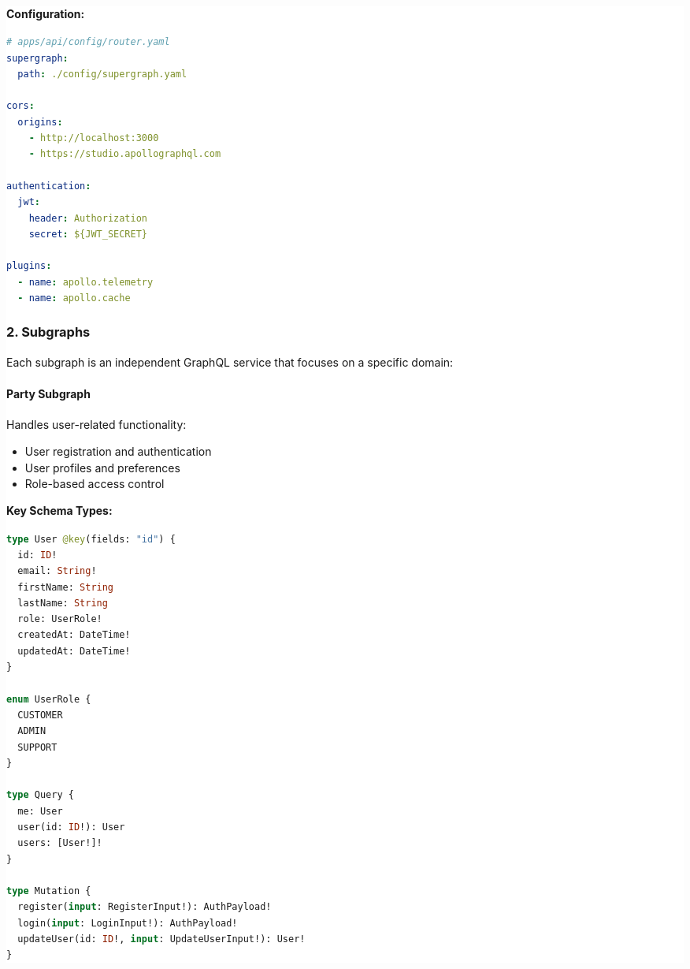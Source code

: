 **Configuration:**

```yaml
# apps/api/config/router.yaml
supergraph:
  path: ./config/supergraph.yaml
  
cors:
  origins:
    - http://localhost:3000
    - https://studio.apollographql.com
  
authentication:
  jwt:
    header: Authorization
    secret: ${JWT_SECRET}

plugins:
  - name: apollo.telemetry
  - name: apollo.cache
```

### 2. Subgraphs

Each subgraph is an independent GraphQL service that focuses on a specific domain:

#### Party Subgraph

Handles user-related functionality:
- User registration and authentication
- User profiles and preferences
- Role-based access control

**Key Schema Types:**
```graphql
type User @key(fields: "id") {
  id: ID!
  email: String!
  firstName: String
  lastName: String
  role: UserRole!
  createdAt: DateTime!
  updatedAt: DateTime!
}

enum UserRole {
  CUSTOMER
  ADMIN
  SUPPORT
}

type Query {
  me: User
  user(id: ID!): User
  users: [User!]!
}

type Mutation {
  register(input: RegisterInput!): AuthPayload!
  login(input: LoginInput!): AuthPayload!
  updateUser(id: ID!, input: UpdateUserInput!): User!
}
```

